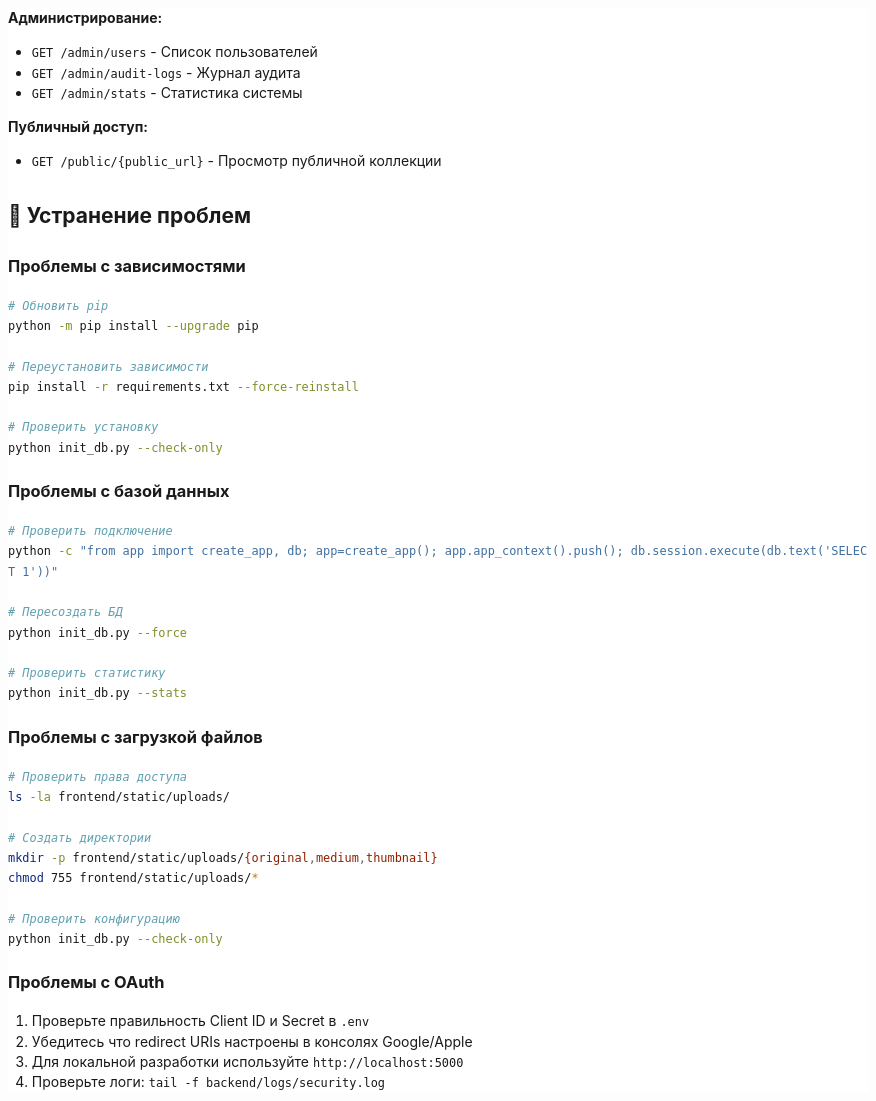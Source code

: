 **Администрирование:**
- `GET /admin/users` - Список пользователей
- `GET /admin/audit-logs` - Журнал аудита
- `GET /admin/stats` - Статистика системы

**Публичный доступ:**
- `GET /public/{public_url}` - Просмотр публичной коллекции

## 🐛 Устранение проблем

### Проблемы с зависимостями
```bash
# Обновить pip
python -m pip install --upgrade pip

# Переустановить зависимости
pip install -r requirements.txt --force-reinstall

# Проверить установку
python init_db.py --check-only
```

### Проблемы с базой данных
```bash
# Проверить подключение
python -c "from app import create_app, db; app=create_app(); app.app_context().push(); db.session.execute(db.text('SELECT 1'))"

# Пересоздать БД
python init_db.py --force

# Проверить статистику
python init_db.py --stats
```

### Проблемы с загрузкой файлов
```bash
# Проверить права доступа
ls -la frontend/static/uploads/

# Создать директории
mkdir -p frontend/static/uploads/{original,medium,thumbnail}
chmod 755 frontend/static/uploads/*

# Проверить конфигурацию
python init_db.py --check-only
```

### Проблемы с OAuth
1. Проверьте правильность Client ID и Secret в `.env`
2. Убедитесь что redirect URIs настроены в консолях Google/Apple
3. Для локальной разработки используйте `http://localhost:5000`
4. Проверьте логи: `tail -f backend/logs/security.log`
